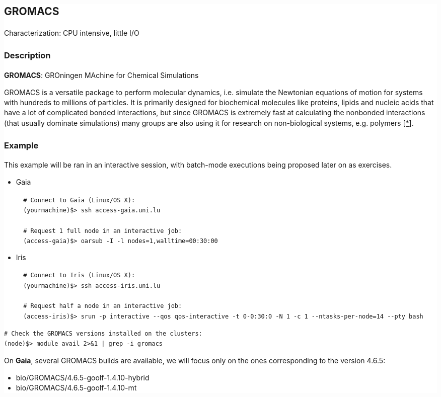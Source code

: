 


## GROMACS
Characterization: CPU intensive, little I/O

### Description

__GROMACS__: GROningen MAchine for Chemical Simulations

GROMACS is a versatile package to perform molecular dynamics, i.e. simulate the Newtonian equations of motion for systems with hundreds to millions of particles.
It is primarily designed for biochemical molecules like proteins, lipids and nucleic acids that have a lot of complicated bonded interactions, but since GROMACS is extremely fast at calculating the nonbonded interactions (that usually dominate simulations) many groups are also using it for research on non-biological systems, e.g. polymers [\[\*\]](http://www.gromacs.org/About_Gromacs).

### Example

This example will be ran in an interactive session, with batch-mode executions
being proposed later on as exercises.

* Gaia

		# Connect to Gaia (Linux/OS X):
		(yourmachine)$> ssh access-gaia.uni.lu

		# Request 1 full node in an interactive job:
		(access-gaia)$> oarsub -I -l nodes=1,walltime=00:30:00

* Iris

		# Connect to Iris (Linux/OS X):
		(yourmachine)$> ssh access-iris.uni.lu

		# Request half a node in an interactive job:
		(access-iris)$> srun -p interactive --qos qos-interactive -t 0-0:30:0 -N 1 -c 1 --ntasks-per-node=14 --pty bash


```
# Check the GROMACS versions installed on the clusters:
(node)$> module avail 2>&1 | grep -i gromacs
```

On **Gaia**, several GROMACS builds are available, we will focus only on the ones corresponding to the version 4.6.5:

* bio/GROMACS/4.6.5-goolf-1.4.10-hybrid
* bio/GROMACS/4.6.5-goolf-1.4.10-mt
